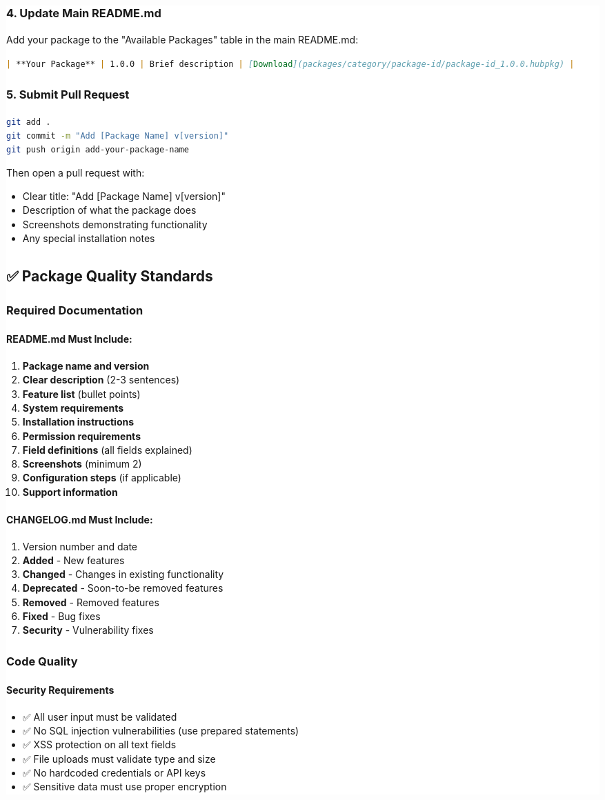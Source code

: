 ### 4. Update Main README.md

Add your package to the "Available Packages" table in the main README.md:

```markdown
| **Your Package** | 1.0.0 | Brief description | [Download](packages/category/package-id/package-id_1.0.0.hubpkg) |
```

### 5. Submit Pull Request

```bash
git add .
git commit -m "Add [Package Name] v[version]"
git push origin add-your-package-name
```

Then open a pull request with:
- Clear title: "Add [Package Name] v[version]"
- Description of what the package does
- Screenshots demonstrating functionality
- Any special installation notes

## ✅ Package Quality Standards

### Required Documentation

#### README.md Must Include:
1. **Package name and version**
2. **Clear description** (2-3 sentences)
3. **Feature list** (bullet points)
4. **System requirements**
5. **Installation instructions**
6. **Permission requirements**
7. **Field definitions** (all fields explained)
8. **Screenshots** (minimum 2)
9. **Configuration steps** (if applicable)
10. **Support information**

#### CHANGELOG.md Must Include:
1. Version number and date
2. **Added** - New features
3. **Changed** - Changes in existing functionality
4. **Deprecated** - Soon-to-be removed features
5. **Removed** - Removed features
6. **Fixed** - Bug fixes
7. **Security** - Vulnerability fixes

### Code Quality

#### Security Requirements
- ✅ All user input must be validated
- ✅ No SQL injection vulnerabilities (use prepared statements)
- ✅ XSS protection on all text fields
- ✅ File uploads must validate type and size
- ✅ No hardcoded credentials or API keys
- ✅ Sensitive data must use proper encryption
